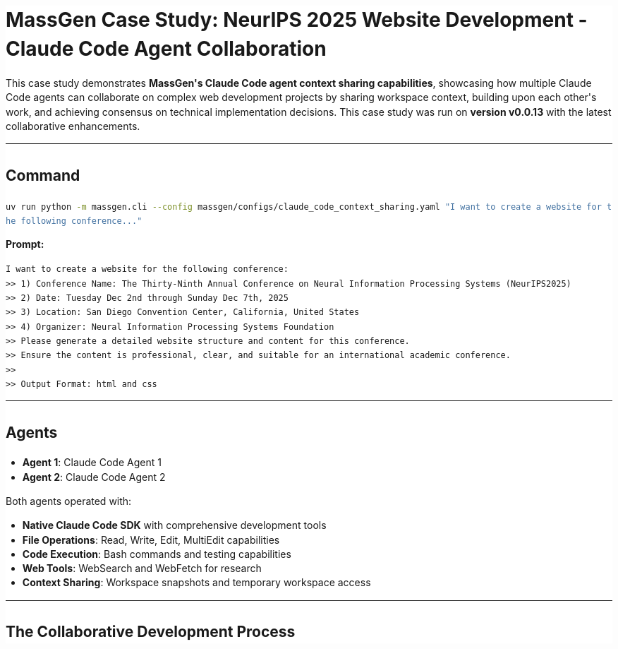 # MassGen Case Study: NeurIPS 2025 Website Development - Claude Code Agent Collaboration

This case study demonstrates **MassGen's Claude Code agent context sharing capabilities**, showcasing how multiple Claude Code agents can collaborate on complex web development projects by sharing workspace context, building upon each other's work, and achieving consensus on technical implementation decisions. This case study was run on **version v0.0.13** with the latest collaborative enhancements.

---

## Command

```bash
uv run python -m massgen.cli --config massgen/configs/claude_code_context_sharing.yaml "I want to create a website for the following conference..."
```

**Prompt:**  
```
I want to create a website for the following conference:
>> 1) Conference Name: The Thirty-Ninth Annual Conference on Neural Information Processing Systems (NeurIPS2025)
>> 2) Date: Tuesday Dec 2nd through Sunday Dec 7th, 2025
>> 3) Location: San Diego Convention Center, California, United States
>> 4) Organizer: Neural Information Processing Systems Foundation
>> Please generate a detailed website structure and content for this conference. 
>> Ensure the content is professional, clear, and suitable for an international academic conference.
>>
>> Output Format: html and css

```

---

## Agents

- **Agent 1**: Claude Code Agent 1 
- **Agent 2**: Claude Code Agent 2 

Both agents operated with:
- **Native Claude Code SDK** with comprehensive development tools
- **File Operations**: Read, Write, Edit, MultiEdit capabilities
- **Code Execution**: Bash commands and testing capabilities
- **Web Tools**: WebSearch and WebFetch for research
- **Context Sharing**: Workspace snapshots and temporary workspace access

---

## The Collaborative Development Process
